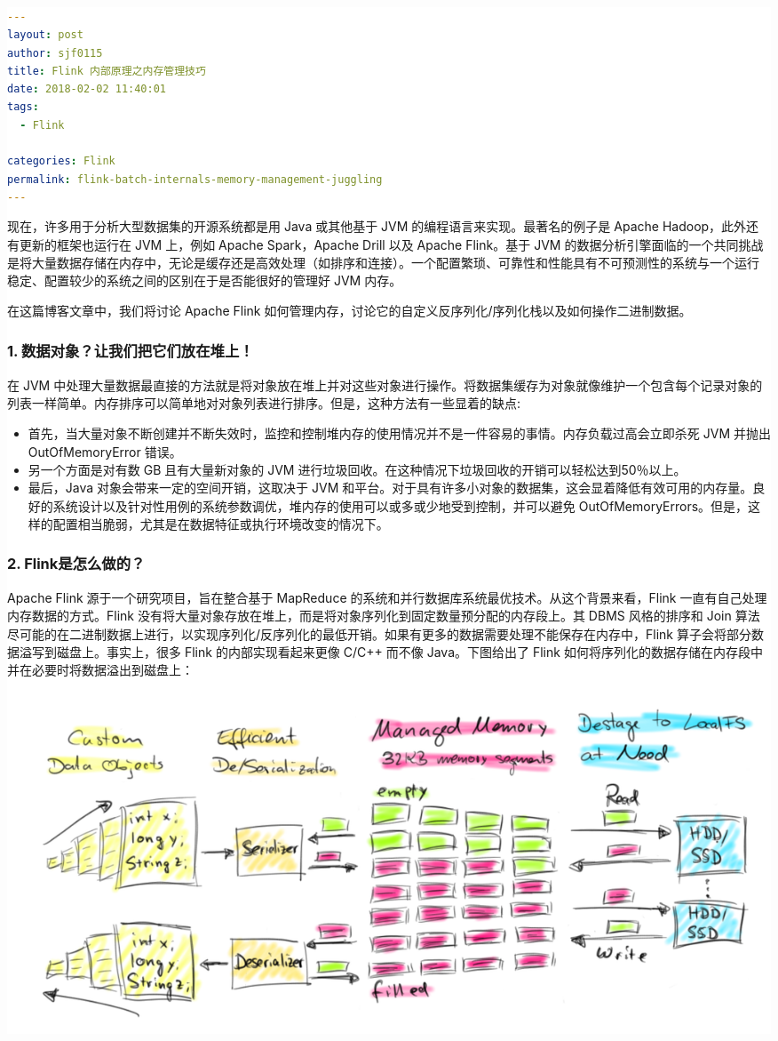 ```yaml
---
layout: post
author: sjf0115
title: Flink 内部原理之内存管理技巧
date: 2018-02-02 11:40:01
tags:
  - Flink

categories: Flink
permalink: flink-batch-internals-memory-management-juggling
---
```


现在，许多用于分析大型数据集的开源系统都是用 Java 或其他基于 JVM 的编程语言来实现。最著名的例子是 Apache Hadoop，此外还有更新的框架也运行在 JVM 上，例如 Apache Spark，Apache Drill 以及 Apache Flink。基于 JVM 的数据分析引擎面临的一个共同挑战是将大量数据存储在内存中，无论是缓存还是高效处理（如排序和连接）。一个配置繁琐、可靠性和性能具有不可预测性的系统与一个运行稳定、配置较少的系统之间的区别在于是否能很好的管理好 JVM 内存。

在这篇博客文章中，我们将讨论 Apache Flink 如何管理内存，讨论它的自定义反序列化/序列化栈以及如何操作二进制数据。

### 1. 数据对象？让我们把它们放在堆上！

在 JVM 中处理大量数据最直接的方法就是将对象放在堆上并对这些对象进行操作。将数据集缓存为对象就像维护一个包含每个记录对象的列表一样简单。内存排序可以简单地对对象列表进行排序。但是，这种方法有一些显着的缺点:
- 首先，当大量对象不断创建并不断失效时，监控和控制堆内存的使用情况并不是一件容易的事情。内存负载过高会立即杀死 JVM 并抛出 OutOfMemoryError 错误。
- 另一个方面是对有数 GB 且有大量新对象的 JVM 进行垃圾回收。在这种情况下垃圾回收的开销可以轻松达到50％以上。
- 最后，Java 对象会带来一定的空间开销，这取决于 JVM 和平台。对于具有许多小对象的数据集，这会显着降低有效可用的内存量。良好的系统设计以及针对性用例的系统参数调优，堆内存的使用可以或多或少地受到控制，并可以避免 OutOfMemoryErrors。但是，这样的配置相当脆弱，尤其是在数据特征或执行环境改变的情况下。

### 2. Flink是怎么做的？

Apache Flink 源于一个研究项目，旨在整合基于 MapReduce 的系统和并行数据库系统最优技术。从这个背景来看，Flink 一直有自己处理内存数据的方式。Flink 没有将大量对象存放在堆上，而是将对象序列化到固定数量预分配的内存段上。其 DBMS 风格的排序和 Join 算法尽可能的在二进制数据上进行，以实现序列化/反序列化的最低开销。如果有更多的数据需要处理不能保存在内存中，Flink 算子会将部分数据溢写到磁盘上。事实上，很多 Flink 的内部实现看起来更像 C/C++ 而不像 Java。下图给出了 Flink 如何将序列化的数据存储在内存段中并在必要时将数据溢出到磁盘上：

![](img-flink-batch-internals-memory-management-juggling-1.png)
